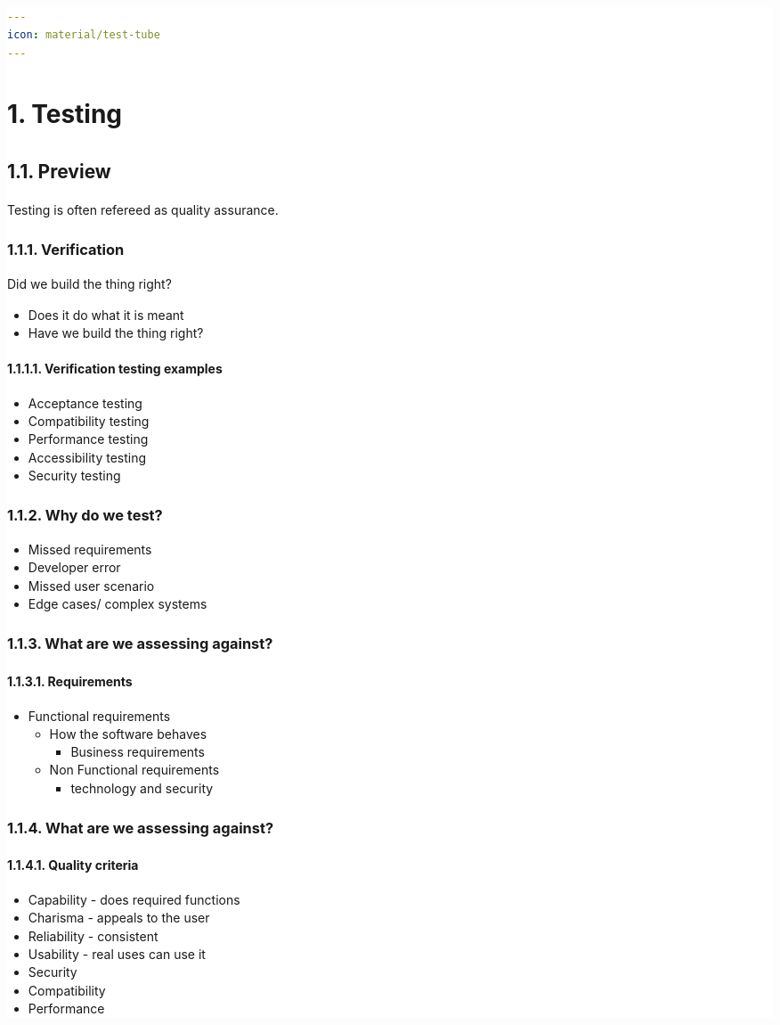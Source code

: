 ```yaml
---
icon: material/test-tube
---
```

# 1. Testing

## 1.1. Preview

Testing is often refereed as quality assurance.

### 1.1.1. Verification

Did we build the thing right?

-   Does it do what it is meant
-   Have we build the thing right?

#### 1.1.1.1. Verification testing examples

-   Acceptance testing
-   Compatibility testing
-   Performance testing
-   Accessibility testing
-   Security testing

### 1.1.2. Why do we test?

-   Missed requirements
-   Developer error
-   Missed user scenario
-   Edge cases/ complex systems

### 1.1.3. What are we assessing against?

#### 1.1.3.1. Requirements

-   Functional requirements
    -   How the software behaves
        -   Business requirements
    -   Non Functional requirements
        -   technology and security

### 1.1.4. What are we assessing against?

#### 1.1.4.1. Quality criteria

-   Capability - does required functions
-   Charisma - appeals to the user
-   Reliability - consistent
-   Usability - real uses can use it
-   Security
-   Compatibility
-   Performance
